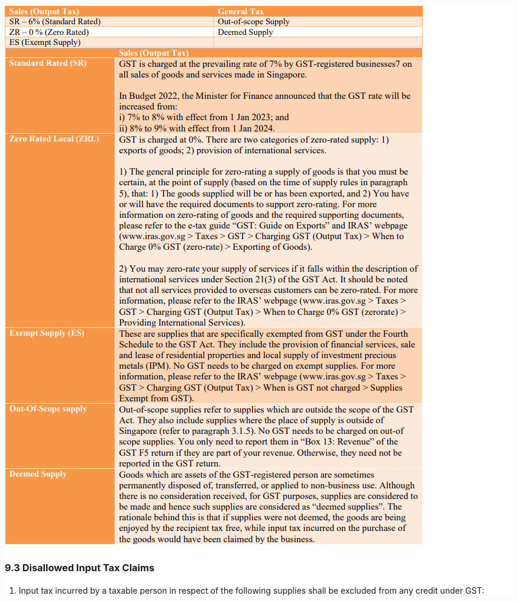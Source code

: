 ![98](../../static/img/singapore-gst/singapore-user-guide/98.png)

### 9.3 Disallowed Input Tax Claims

1. Input tax incurred by a taxable person in respect of the following supplies shall be excluded from any credit under GST:
